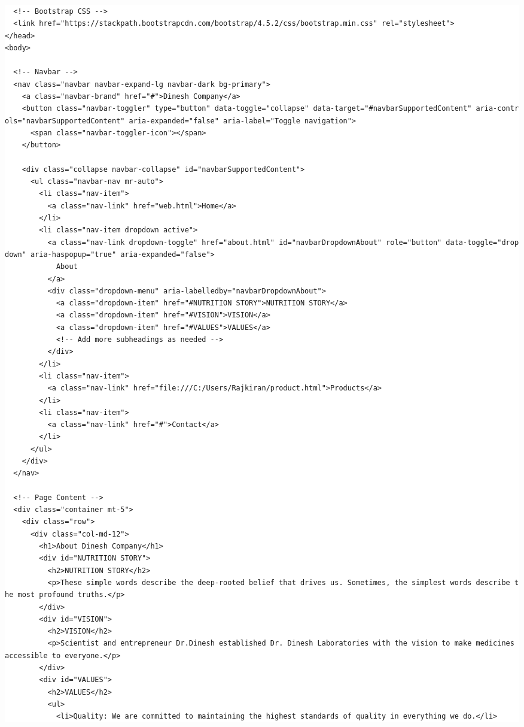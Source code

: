 ```c<!DOCTYPE html>
  <!-- Bootstrap CSS -->
  <link href="https://stackpath.bootstrapcdn.com/bootstrap/4.5.2/css/bootstrap.min.css" rel="stylesheet">
</head>
<body>

  <!-- Navbar -->
  <nav class="navbar navbar-expand-lg navbar-dark bg-primary">
    <a class="navbar-brand" href="#">Dinesh Company</a>
    <button class="navbar-toggler" type="button" data-toggle="collapse" data-target="#navbarSupportedContent" aria-controls="navbarSupportedContent" aria-expanded="false" aria-label="Toggle navigation">
      <span class="navbar-toggler-icon"></span>
    </button>

    <div class="collapse navbar-collapse" id="navbarSupportedContent">
      <ul class="navbar-nav mr-auto">
        <li class="nav-item">
          <a class="nav-link" href="web.html">Home</a>
        </li>
        <li class="nav-item dropdown active">
          <a class="nav-link dropdown-toggle" href="about.html" id="navbarDropdownAbout" role="button" data-toggle="dropdown" aria-haspopup="true" aria-expanded="false">
            About
          </a>
          <div class="dropdown-menu" aria-labelledby="navbarDropdownAbout">
            <a class="dropdown-item" href="#NUTRITION STORY">NUTRITION STORY</a>
            <a class="dropdown-item" href="#VISION">VISION</a>
            <a class="dropdown-item" href="#VALUES">VALUES</a>
            <!-- Add more subheadings as needed -->
          </div>
        </li>
        <li class="nav-item">
          <a class="nav-link" href="file:///C:/Users/Rajkiran/product.html">Products</a>
        </li>
        <li class="nav-item">
          <a class="nav-link" href="#">Contact</a>
        </li>
      </ul>
    </div>
  </nav>

  <!-- Page Content -->
  <div class="container mt-5">
    <div class="row">
      <div class="col-md-12">
        <h1>About Dinesh Company</h1>
        <div id="NUTRITION STORY">
          <h2>NUTRITION STORY</h2>
          <p>These simple words describe the deep-rooted belief that drives us. Sometimes, the simplest words describe the most profound truths.</p>
        </div>
        <div id="VISION">
          <h2>VISION</h2>
          <p>Scientist and entrepreneur Dr.Dinesh established Dr. Dinesh Laboratories with the vision to make medicines accessible to everyone.</p>
        </div>
        <div id="VALUES">
          <h2>VALUES</h2>
          <ul>
            <li>Quality: We are committed to maintaining the highest standards of quality in everything we do.</li>
```